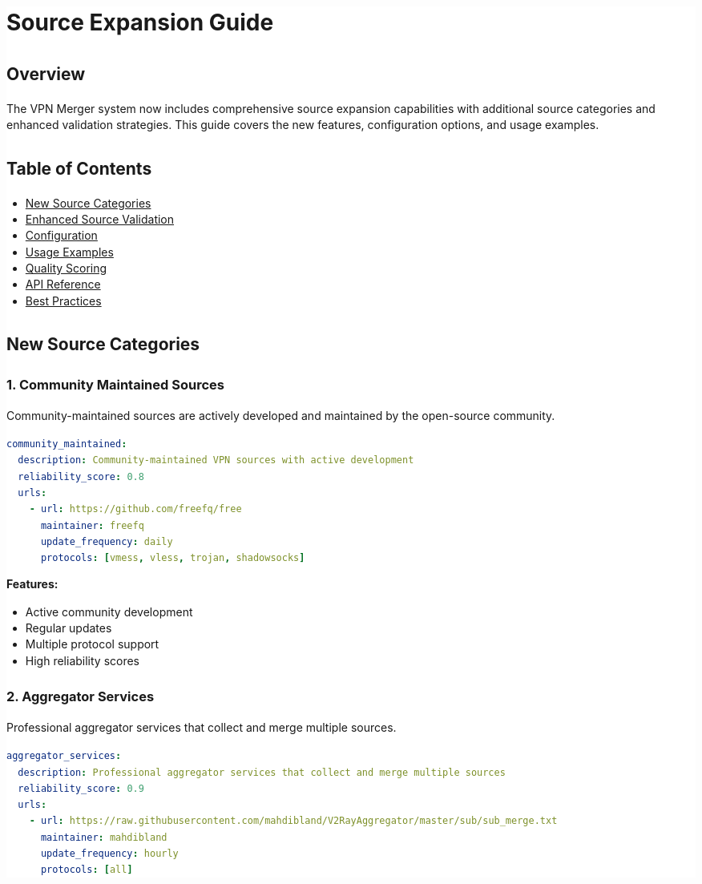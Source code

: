 # Source Expansion Guide

## Overview

The VPN Merger system now includes comprehensive source expansion capabilities with additional source categories and enhanced validation strategies. This guide covers the new features, configuration options, and usage examples.

## Table of Contents

- [New Source Categories](#new-source-categories)
- [Enhanced Source Validation](#enhanced-source-validation)
- [Configuration](#configuration)
- [Usage Examples](#usage-examples)
- [Quality Scoring](#quality-scoring)
- [API Reference](#api-reference)
- [Best Practices](#best-practices)

## New Source Categories

### 1. Community Maintained Sources

Community-maintained sources are actively developed and maintained by the open-source community.

```yaml
community_maintained:
  description: Community-maintained VPN sources with active development
  reliability_score: 0.8
  urls:
    - url: https://github.com/freefq/free
      maintainer: freefq
      update_frequency: daily
      protocols: [vmess, vless, trojan, shadowsocks]
```

**Features:**
- Active community development
- Regular updates
- Multiple protocol support
- High reliability scores

### 2. Aggregator Services

Professional aggregator services that collect and merge multiple sources.

```yaml
aggregator_services:
  description: Professional aggregator services that collect and merge multiple sources
  reliability_score: 0.9
  urls:
    - url: https://raw.githubusercontent.com/mahdibland/V2RayAggregator/master/sub/sub_merge.txt
      maintainer: mahdibland
      update_frequency: hourly
      protocols: [all]
```
